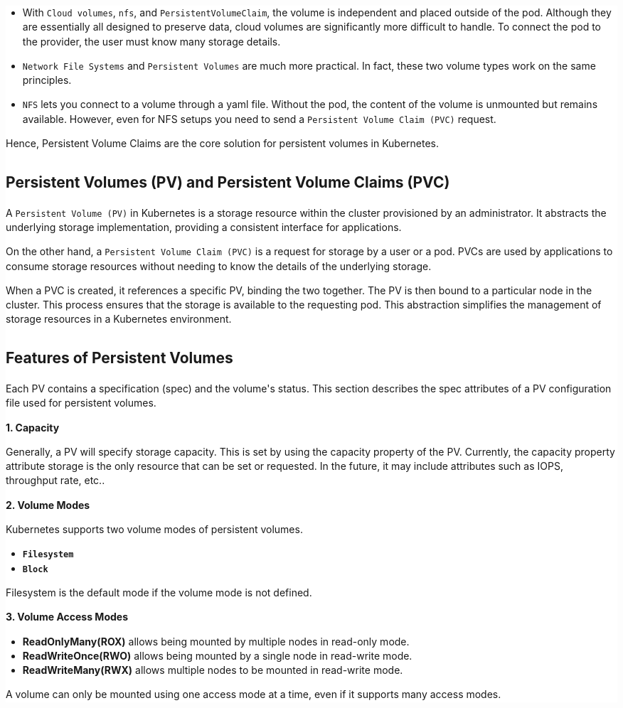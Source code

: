 - With `Cloud volumes`, `nfs`, and `PersistentVolumeClaim`, the volume is independent and placed outside of the pod. Although they are essentially all designed to preserve data, cloud volumes are significantly more difficult to handle. To connect the pod to the provider, the user must know many storage details.

- `Network File Systems` and `Persistent Volumes` are much more practical. In fact, these two volume types work on the same principles.

- `NFS` lets you connect to a volume through a yaml file. Without the pod, the content of the volume is unmounted but remains available. However, even for NFS setups you need to send a `Persistent Volume Claim (PVC)` request.

Hence, Persistent Volume Claims are the core solution for persistent volumes in Kubernetes.

## Persistent Volumes (PV) and Persistent Volume Claims (PVC)
A `Persistent Volume (PV)` in Kubernetes is a storage resource within the cluster provisioned by an administrator. It abstracts the underlying storage implementation, providing a consistent interface for applications. 

On the other hand, a `Persistent Volume Claim (PVC)` is a request for storage by a user or a pod. PVCs are used by applications to consume storage resources without needing to know the details of the underlying storage.

When a PVC is created, it references a specific PV, binding the two together. The PV is then bound to a particular node in the cluster. This process ensures that the storage is available to the requesting pod. This abstraction simplifies the management of storage resources in a Kubernetes environment.


## Features of Persistent Volumes
Each PV contains a specification (spec) and the volume's status. This section describes the spec attributes of a PV configuration file used for persistent volumes. 

**1. Capacity**

Generally, a PV will specify storage capacity. This is set by using the capacity property of the PV. Currently, the capacity property attribute storage is the only resource that can be set or requested. In the future, it may include attributes such as IOPS, throughput rate, etc..

**2. Volume Modes**

Kubernetes supports two volume modes of persistent volumes. 
- **`Filesystem`** 
- **`Block`** 

Filesystem is the default mode if the volume mode is not defined.

**3. Volume Access Modes**

- **ReadOnlyMany(ROX)** allows being mounted by multiple nodes in read-only mode.
- **ReadWriteOnce(RWO)** allows being mounted by a single node in read-write mode.
- **ReadWriteMany(RWX)** allows multiple nodes to be mounted in read-write mode.

A volume can only be mounted using one access mode at a time, even if it supports many access modes.
